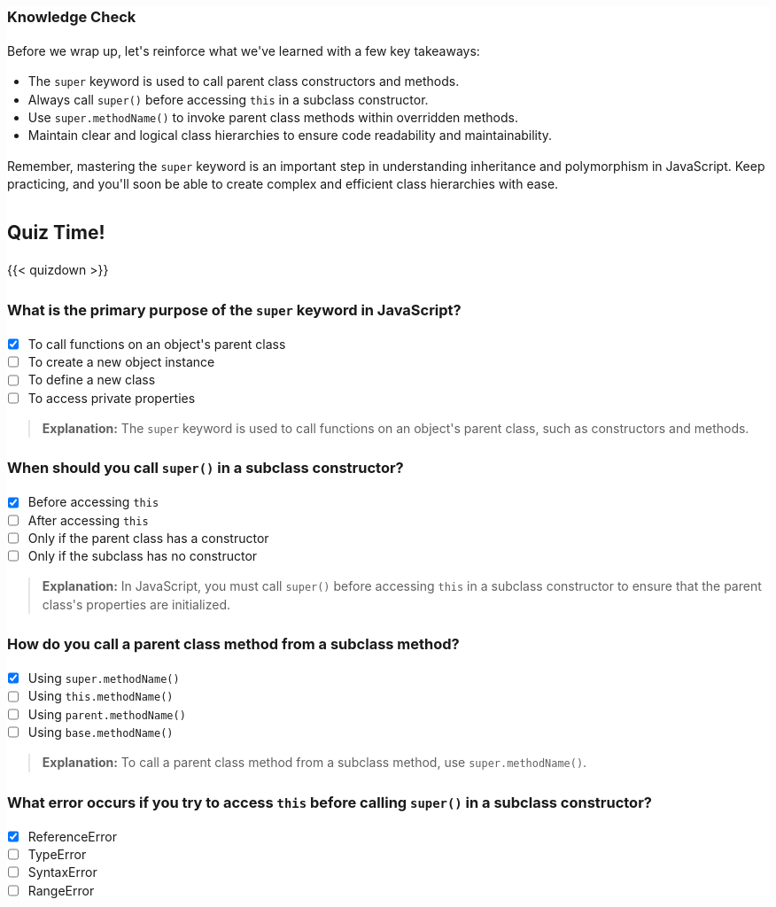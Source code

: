 ### Knowledge Check

Before we wrap up, let's reinforce what we've learned with a few key takeaways:

- The `super` keyword is used to call parent class constructors and methods.
- Always call `super()` before accessing `this` in a subclass constructor.
- Use `super.methodName()` to invoke parent class methods within overridden methods.
- Maintain clear and logical class hierarchies to ensure code readability and maintainability.

Remember, mastering the `super` keyword is an important step in understanding inheritance and polymorphism in JavaScript. Keep practicing, and you'll soon be able to create complex and efficient class hierarchies with ease.

## Quiz Time!

{{< quizdown >}}

### What is the primary purpose of the `super` keyword in JavaScript?

- [x] To call functions on an object's parent class
- [ ] To create a new object instance
- [ ] To define a new class
- [ ] To access private properties

> **Explanation:** The `super` keyword is used to call functions on an object's parent class, such as constructors and methods.

### When should you call `super()` in a subclass constructor?

- [x] Before accessing `this`
- [ ] After accessing `this`
- [ ] Only if the parent class has a constructor
- [ ] Only if the subclass has no constructor

> **Explanation:** In JavaScript, you must call `super()` before accessing `this` in a subclass constructor to ensure that the parent class's properties are initialized.

### How do you call a parent class method from a subclass method?

- [x] Using `super.methodName()`
- [ ] Using `this.methodName()`
- [ ] Using `parent.methodName()`
- [ ] Using `base.methodName()`

> **Explanation:** To call a parent class method from a subclass method, use `super.methodName()`.

### What error occurs if you try to access `this` before calling `super()` in a subclass constructor?

- [x] ReferenceError
- [ ] TypeError
- [ ] SyntaxError
- [ ] RangeError
